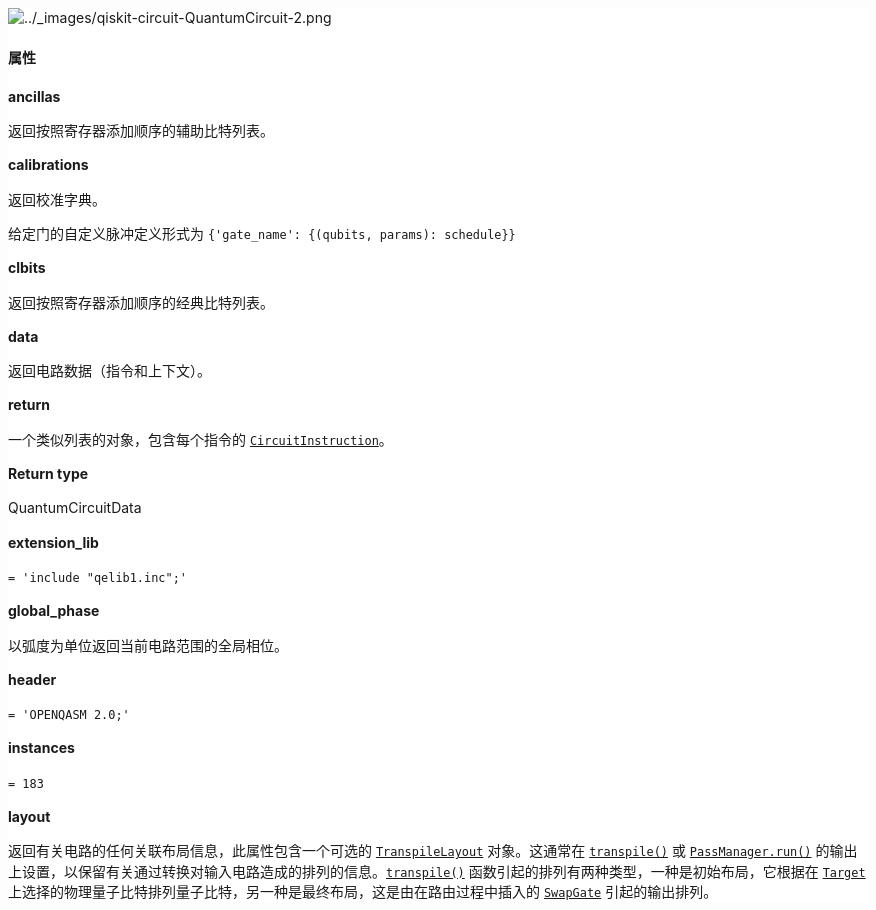 ![../_images/qiskit-circuit-QuantumCircuit-2.png](https://docs.quantum.ibm.com/_next/image?url=%2Fimages%2Fapi%2Fqiskit%2Fqiskit-circuit-QuantumCircuit-2.png&w=1920&q=75)
 
#### 属性

**ancillas**

返回按照寄存器添加顺序的辅助比特列表。

**calibrations**

返回校准字典。

给定门的自定义脉冲定义形式为 `{'gate_name': {(qubits, params): schedule}}`

**clbits**

返回按照寄存器添加顺序的经典比特列表。

**data**

返回电路数据（指令和上下文）。

**return**

一个类似列表的对象，包含每个指令的 [`CircuitInstruction`](https://docs.quantum.ibm.com/api/qiskit/qiskit.circuit.CircuitInstruction)。

**Return type**

QuantumCircuitData

**extension_lib**

```
= 'include "qelib1.inc";'
```

**global_phase**

以弧度为单位返回当前电路范围的全局相位。

**header**

```
= 'OPENQASM 2.0;'
```

**instances**

```
= 183
```

**layout**

返回有关电路的任何关联布局信息，此属性包含一个可选的 [`TranspileLayout`](https://docs.quantum.ibm.com/api/qiskit/qiskit.transpiler.TranspileLayout) 对象。这通常在 [`transpile()`](https://docs.quantum.ibm.com/api/qiskit/compiler#qiskit.compiler.transpile) 或 [`PassManager.run()`](https://docs.quantum.ibm.com/api/qiskit/qiskit.transpiler.PassManager#run) 的输出上设置，以保留有关通过转换对输入电路造成的排列的信息。[`transpile()`](https://docs.quantum.ibm.com/api/qiskit/compiler#qiskit.compiler.transpile) 函数引起的排列有两种类型，一种是初始布局，它根据在 [`Target`](https://docs.quantum.ibm.com/api/qiskit/qiskit.transpiler.Target) 上选择的物理量子比特排列量子比特，另一种是最终布局，这是由在路由过程中插入的 [`SwapGate`](https://docs.quantum.ibm.com/api/qiskit/qiskit.circuit.library.SwapGate) 引起的输出排列。
